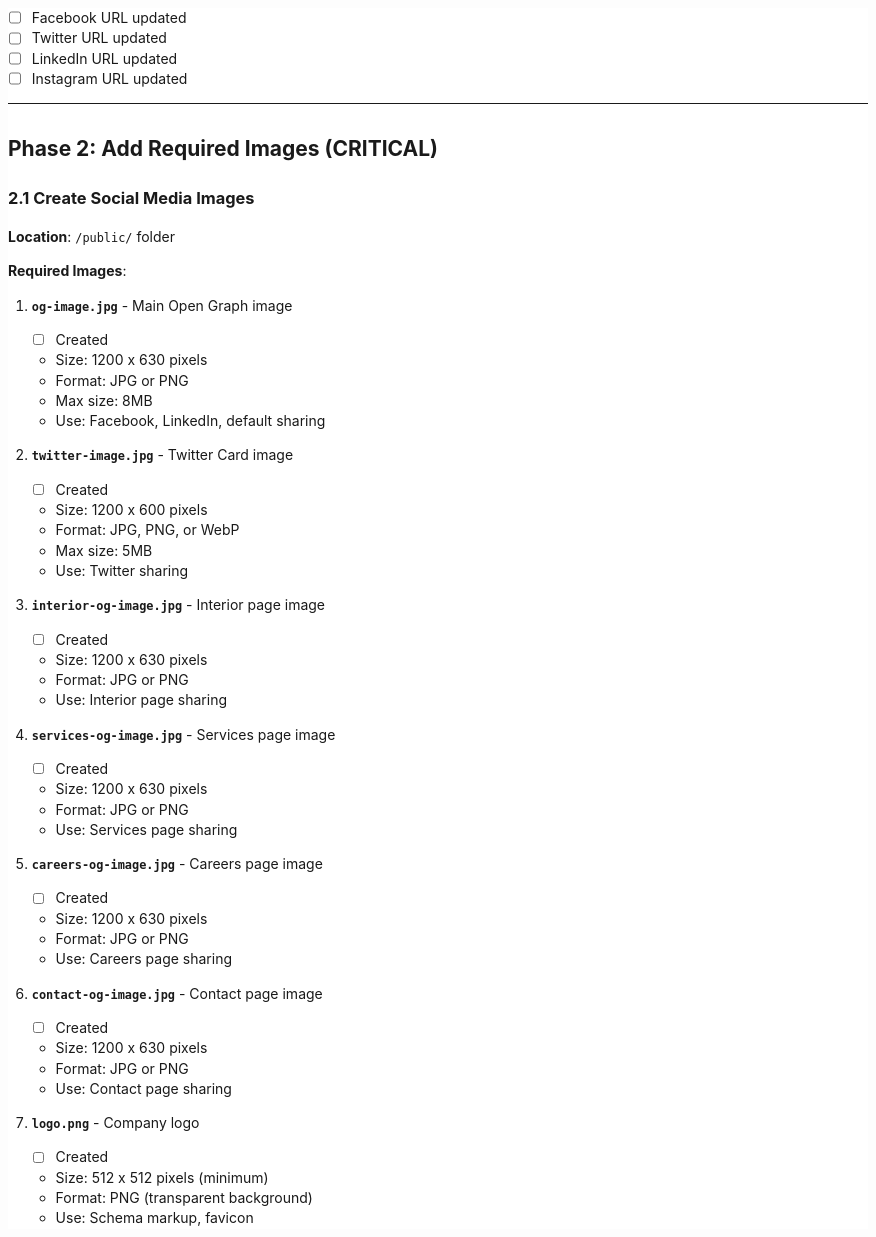 - [ ] Facebook URL updated
- [ ] Twitter URL updated
- [ ] LinkedIn URL updated
- [ ] Instagram URL updated

---

## Phase 2: Add Required Images (CRITICAL)

### 2.1 Create Social Media Images

**Location**: `/public/` folder

**Required Images**:

1. **`og-image.jpg`** - Main Open Graph image
   - [ ] Created
   - Size: 1200 x 630 pixels
   - Format: JPG or PNG
   - Max size: 8MB
   - Use: Facebook, LinkedIn, default sharing

2. **`twitter-image.jpg`** - Twitter Card image
   - [ ] Created
   - Size: 1200 x 600 pixels
   - Format: JPG, PNG, or WebP
   - Max size: 5MB
   - Use: Twitter sharing

3. **`interior-og-image.jpg`** - Interior page image
   - [ ] Created
   - Size: 1200 x 630 pixels
   - Format: JPG or PNG
   - Use: Interior page sharing

4. **`services-og-image.jpg`** - Services page image
   - [ ] Created
   - Size: 1200 x 630 pixels
   - Format: JPG or PNG
   - Use: Services page sharing

5. **`careers-og-image.jpg`** - Careers page image
   - [ ] Created
   - Size: 1200 x 630 pixels
   - Format: JPG or PNG
   - Use: Careers page sharing

6. **`contact-og-image.jpg`** - Contact page image
   - [ ] Created
   - Size: 1200 x 630 pixels
   - Format: JPG or PNG
   - Use: Contact page sharing

7. **`logo.png`** - Company logo
   - [ ] Created
   - Size: 512 x 512 pixels (minimum)
   - Format: PNG (transparent background)
   - Use: Schema markup, favicon
